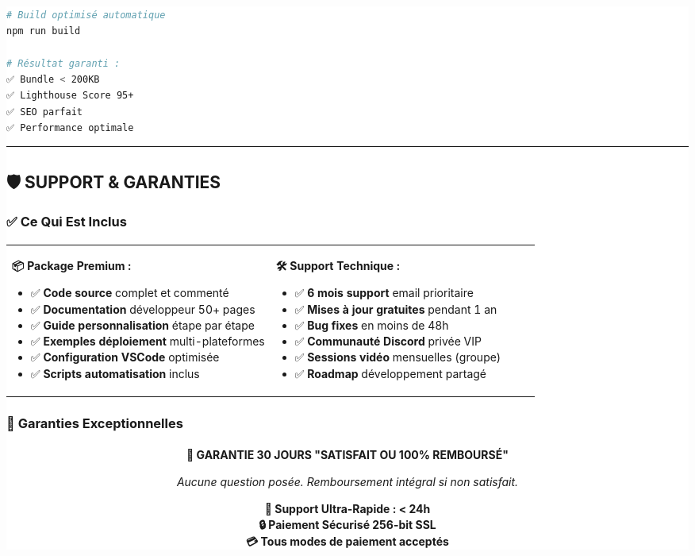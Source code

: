 ```bash
# Build optimisé automatique
npm run build

# Résultat garanti :
✅ Bundle < 200KB
✅ Lighthouse Score 95+
✅ SEO parfait
✅ Performance optimale
```

---

## 🛡️ **SUPPORT & GARANTIES**

### ✅ **Ce Qui Est Inclus**

<table>
<tr>
<td width="50%">

**📦 Package Premium :**
- ✅ **Code source** complet et commenté
- ✅ **Documentation** développeur 50+ pages
- ✅ **Guide personnalisation** étape par étape  
- ✅ **Exemples déploiement** multi-plateformes
- ✅ **Configuration VSCode** optimisée
- ✅ **Scripts automatisation** inclus

</td>
<td width="50%">

**🛠️ Support Technique :**
- ✅ **6 mois support** email prioritaire
- ✅ **Mises à jour gratuites** pendant 1 an
- ✅ **Bug fixes** en moins de 48h
- ✅ **Communauté Discord** privée VIP
- ✅ **Sessions vidéo** mensuelles (groupe)
- ✅ **Roadmap** développement partagé

</td>
</tr>
</table>

### 🎯 **Garanties Exceptionnelles**

<div align="center">

**💯 GARANTIE 30 JOURS "SATISFAIT OU 100% REMBOURSÉ"**

*Aucune question posée. Remboursement intégral si non satisfait.*

**📧 Support Ultra-Rapide : < 24h**  
**🔒 Paiement Sécurisé 256-bit SSL**  
**💳 Tous modes de paiement acceptés**
